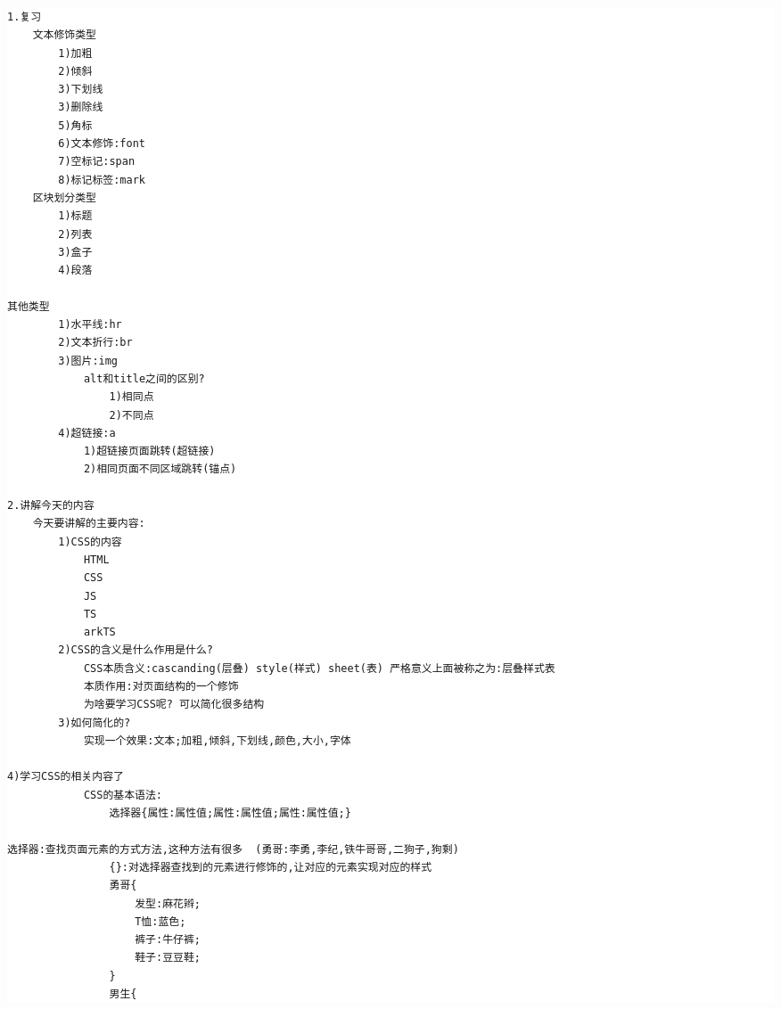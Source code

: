     1.复习
        文本修饰类型
            1)加粗
            2)倾斜
            3)下划线
            3)删除线
            5)角标
            6)文本修饰:font
            7)空标记:span
            8)标记标签:mark
        区块划分类型
            1)标题
            2)列表
            3)盒子
            4)段落

    其他类型
            1)水平线:hr
            2)文本折行:br
            3)图片:img
                alt和title之间的区别?
                    1)相同点
                    2)不同点
            4)超链接:a
                1)超链接页面跳转(超链接)
                2)相同页面不同区域跳转(锚点)

    2.讲解今天的内容
        今天要讲解的主要内容:
            1)CSS的内容
                HTML
                CSS
                JS
                TS
                arkTS
            2)CSS的含义是什么作用是什么?
                CSS本质含义:cascanding(层叠) style(样式) sheet(表) 严格意义上面被称之为:层叠样式表
                本质作用:对页面结构的一个修饰
                为啥要学习CSS呢? 可以简化很多结构
            3)如何简化的?
                实现一个效果:文本;加粗,倾斜,下划线,颜色,大小,字体

    4)学习CSS的相关内容了
                CSS的基本语法:
                    选择器{属性:属性值;属性:属性值;属性:属性值;}

    选择器:查找页面元素的方式方法,这种方法有很多  (勇哥:李勇,李纪,铁牛哥哥,二狗子,狗剩)
                    {}:对选择器查找到的元素进行修饰的,让对应的元素实现对应的样式
                    勇哥{
                        发型:麻花辫;
                        T恤:蓝色;
                        裤子:牛仔裤;
                        鞋子:豆豆鞋;
                    }
                    男生{
